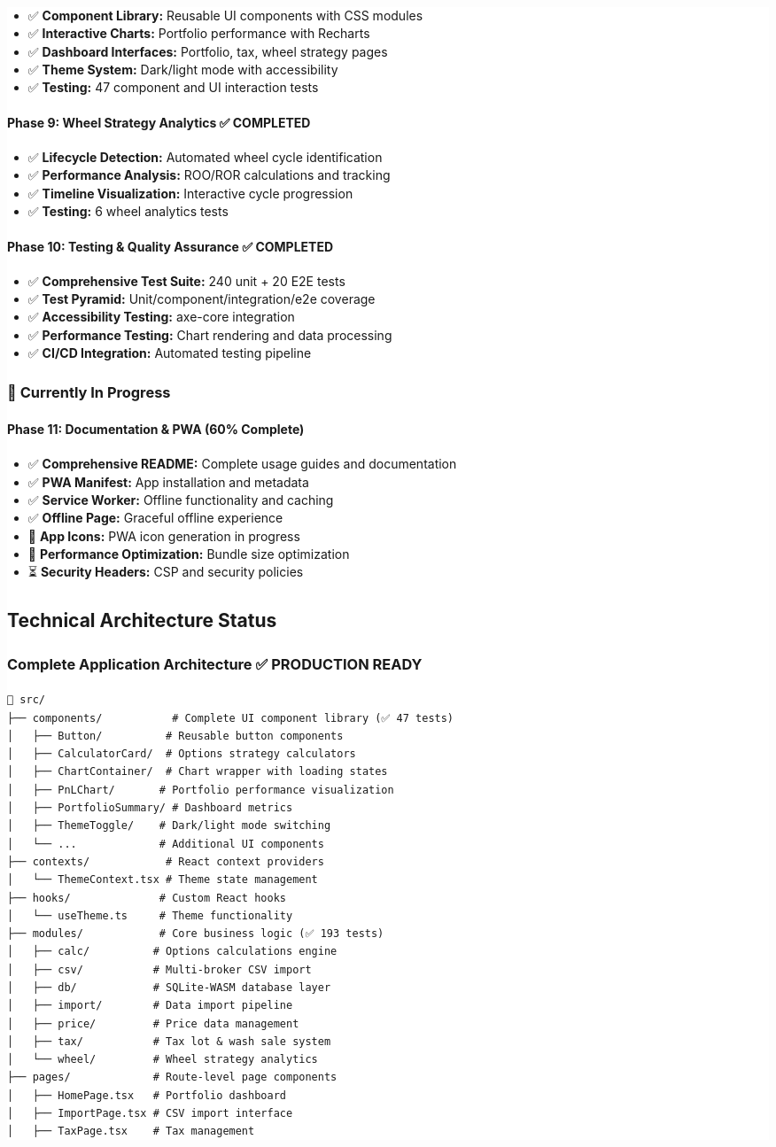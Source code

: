 - ✅ **Component Library:** Reusable UI components with CSS modules
- ✅ **Interactive Charts:** Portfolio performance with Recharts
- ✅ **Dashboard Interfaces:** Portfolio, tax, wheel strategy pages
- ✅ **Theme System:** Dark/light mode with accessibility
- ✅ **Testing:** 47 component and UI interaction tests

#### **Phase 9: Wheel Strategy Analytics** ✅ **COMPLETED**

- ✅ **Lifecycle Detection:** Automated wheel cycle identification
- ✅ **Performance Analysis:** ROO/ROR calculations and tracking
- ✅ **Timeline Visualization:** Interactive cycle progression
- ✅ **Testing:** 6 wheel analytics tests

#### **Phase 10: Testing & Quality Assurance** ✅ **COMPLETED**

- ✅ **Comprehensive Test Suite:** 240 unit + 20 E2E tests
- ✅ **Test Pyramid:** Unit/component/integration/e2e coverage
- ✅ **Accessibility Testing:** axe-core integration
- ✅ **Performance Testing:** Chart rendering and data processing
- ✅ **CI/CD Integration:** Automated testing pipeline

### 🚧 **Currently In Progress**

#### **Phase 11: Documentation & PWA** (60% Complete)

- ✅ **Comprehensive README:** Complete usage guides and documentation
- ✅ **PWA Manifest:** App installation and metadata
- ✅ **Service Worker:** Offline functionality and caching
- ✅ **Offline Page:** Graceful offline experience
- 🚧 **App Icons:** PWA icon generation in progress
- 🚧 **Performance Optimization:** Bundle size optimization
- ⏳ **Security Headers:** CSP and security policies

## Technical Architecture Status

### **Complete Application Architecture** ✅ **PRODUCTION READY**

```
📁 src/
├── components/           # Complete UI component library (✅ 47 tests)
│   ├── Button/          # Reusable button components
│   ├── CalculatorCard/  # Options strategy calculators
│   ├── ChartContainer/  # Chart wrapper with loading states
│   ├── PnLChart/       # Portfolio performance visualization
│   ├── PortfolioSummary/ # Dashboard metrics
│   ├── ThemeToggle/    # Dark/light mode switching
│   └── ...             # Additional UI components
├── contexts/            # React context providers
│   └── ThemeContext.tsx # Theme state management
├── hooks/              # Custom React hooks
│   └── useTheme.ts     # Theme functionality
├── modules/            # Core business logic (✅ 193 tests)
│   ├── calc/          # Options calculations engine
│   ├── csv/           # Multi-broker CSV import
│   ├── db/            # SQLite-WASM database layer
│   ├── import/        # Data import pipeline
│   ├── price/         # Price data management
│   ├── tax/           # Tax lot & wash sale system
│   └── wheel/         # Wheel strategy analytics
├── pages/             # Route-level page components
│   ├── HomePage.tsx   # Portfolio dashboard
│   ├── ImportPage.tsx # CSV import interface
│   ├── TaxPage.tsx    # Tax management
```